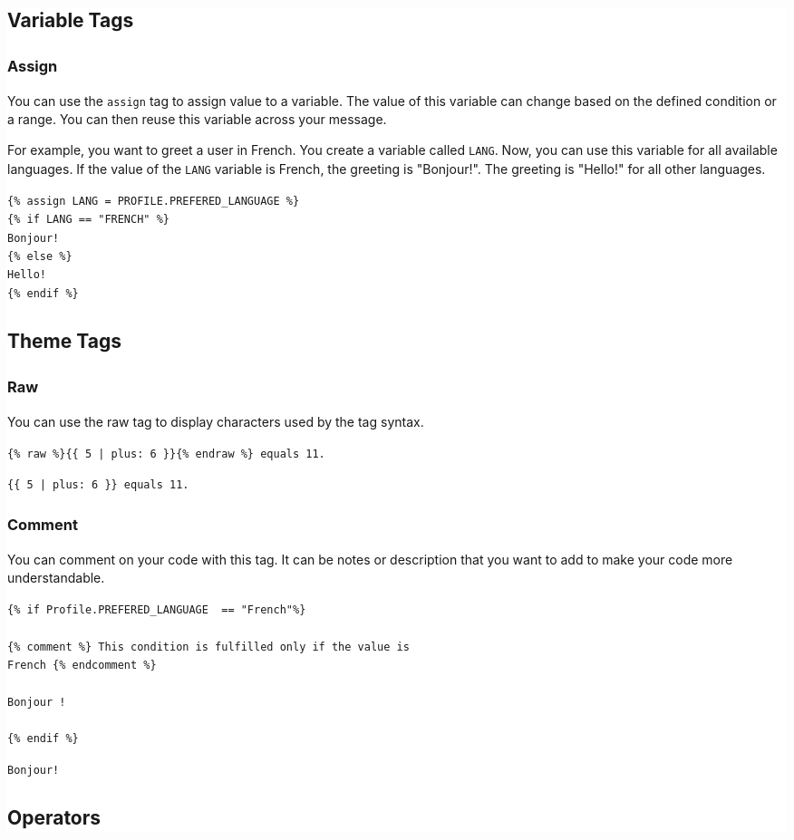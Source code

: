 ## Variable Tags

### Assign

You can use the `assign` tag to assign value to a variable. The value of this variable can change based on the defined condition or a range. You can then reuse this variable across your message. 

For example, you want to greet a user in French. You create a variable called `LANG`. Now, you can use this variable for all available languages. If the value of the `LANG` variable is French, the greeting is "Bonjour!". The greeting is "Hello!" for all other languages. 

```liquid Assign Variable Tag
{% assign LANG = PROFILE.PREFERED_LANGUAGE %}
{% if LANG == "FRENCH" %}
Bonjour!
{% else %}
Hello!
{% endif %}
```

## Theme Tags

### Raw 

You can use the raw tag to display characters used by the tag syntax. 

```liquid Raw Tag
{% raw %}{{ 5 | plus: 6 }}{% endraw %} equals 11.
```

```text Output - raw
{{ 5 | plus: 6 }} equals 11.
```

### Comment

You can comment on your code with this tag. It can be notes or description that you want to add to make your code more understandable. 

```liquid Comment Tag
{% if Profile.PREFERED_LANGUAGE  == "French"%} 

{% comment %} This condition is fulfilled only if the value is 
French {% endcomment %}

Bonjour !

{% endif %}
```

```text Output - Comment
Bonjour!
```

## Operators
